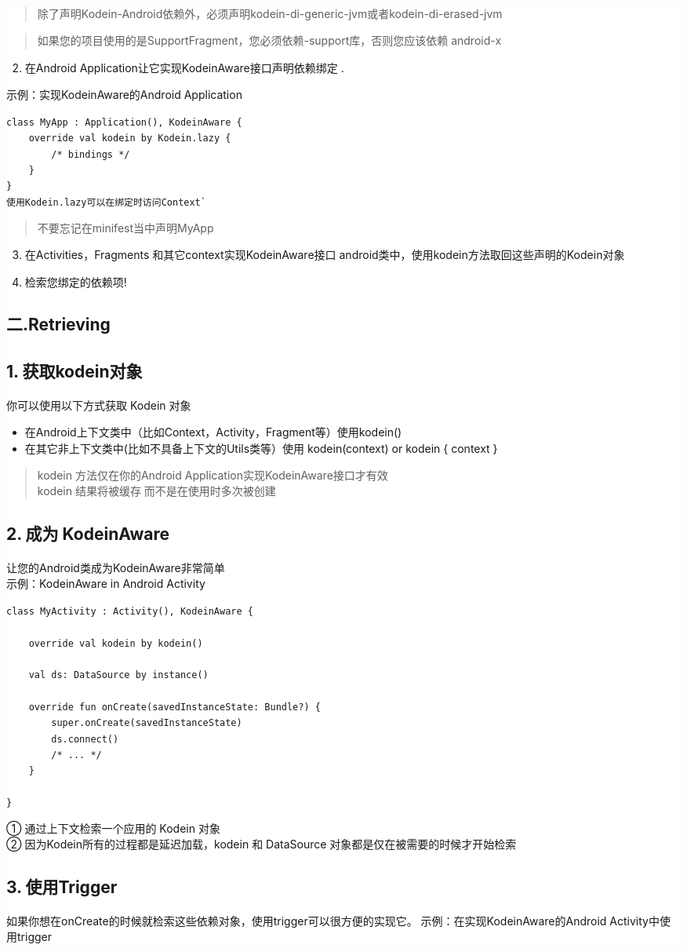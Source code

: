 >除了声明Kodein-Android依赖外，必须声明kodein-di-generic-jvm或者kodein-di-erased-jvm 

>如果您的项目使用的是SupportFragment，您必须依赖-support库，否则您应该依赖 android-x

2. 在Android Application让它实现KodeinAware接口声明依赖绑定 .

示例：实现KodeinAware的Android Application

```
class MyApp : Application(), KodeinAware {
	override val kodein by Kodein.lazy { 
	    /* bindings */
	}
}
使用Kodein.lazy可以在绑定时访问Context`
```
       
> 不要忘记在minifest当中声明MyApp

3. 在Activities，Fragments 和其它context实现KodeinAware接口 android类中，使用kodein方法取回这些声明的Kodein对象

4. 检索您绑定的依赖项!


###  <h2 id="2">二.Retrieving</h2>
#### <h2 id="2.1">1. 获取kodein对象</h2>
你可以使用以下方式获取 Kodein 对象
* 在Android上下文类中（比如Context，Activity，Fragment等）使用kodein()
* 在其它非上下文类中(比如不具备上下文的Utils类等）使用 kodein(context) or kodein { context }
>kodein 方法仅在你的Android Application实现KodeinAware接口才有效<br>
>kodein 结果将被缓存 而不是在使用时多次被创建

#### <h2 id="2.2">2. 成为 KodeinAware</h2>
让您的Android类成为KodeinAware非常简单<br>
示例：KodeinAware in Android Activity

```
class MyActivity : Activity(), KodeinAware {

    override val kodein by kodein() 

    val ds: DataSource by instance()

    override fun onCreate(savedInstanceState: Bundle?) {
        super.onCreate(savedInstanceState)
        ds.connect() 
        /* ... */
    }

}
```

① 通过上下文检索一个应用的 Kodein 对象<br>
② 因为Kodein所有的过程都是延迟加载，kodein 和 DataSource 对象都是仅在被需要的时候才开始检索


#### <h2 id="2.3">3. 使用Trigger</h2>
如果你想在onCreate的时候就检索这些依赖对象，使用trigger可以很方便的实现它。
示例：在实现KodeinAware的Android Activity中使用trigger
